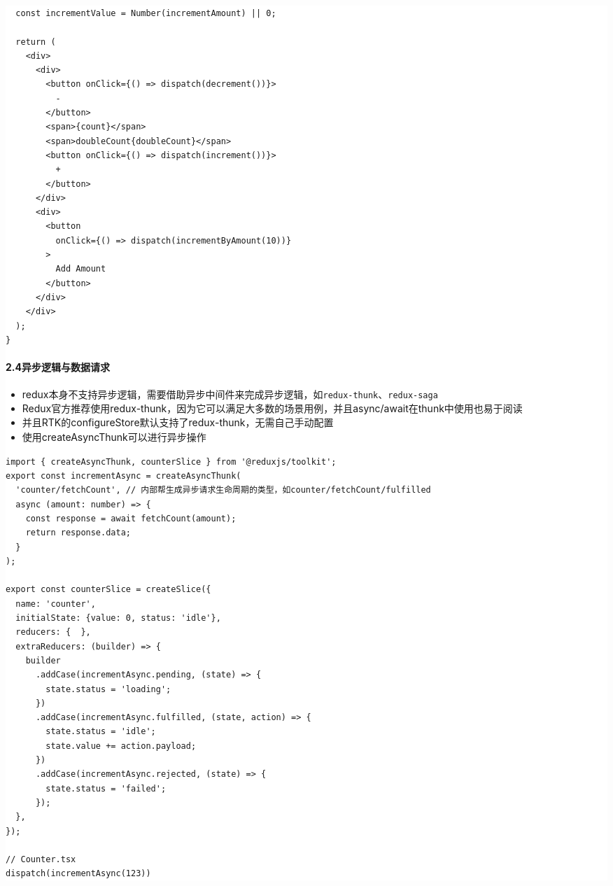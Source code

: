 ``` 
  const incrementValue = Number(incrementAmount) || 0;

  return (
    <div>
      <div>
        <button onClick={() => dispatch(decrement())}>
          -
        </button>
        <span>{count}</span>
        <span>doubleCount{doubleCount}</span>
        <button onClick={() => dispatch(increment())}>
          +
        </button>
      </div>
      <div>
        <button
          onClick={() => dispatch(incrementByAmount(10))}
        >
          Add Amount
        </button>
      </div>
    </div>
  );
}

```
#### 2.4异步逻辑与数据请求
- redux本身不支持异步逻辑，需要借助异步中间件来完成异步逻辑，如`redux-thunk`、`redux-saga`
- Redux官方推荐使用redux-thunk，因为它可以满足大多数的场景用例，并且async/await在thunk中使用也易于阅读
- 并且RTK的configureStore默认支持了redux-thunk，无需自己手动配置
- 使用createAsyncThunk可以进行异步操作

```
import { createAsyncThunk, counterSlice } from '@reduxjs/toolkit';
export const incrementAsync = createAsyncThunk(
  'counter/fetchCount', // 内部帮生成异步请求生命周期的类型，如counter/fetchCount/fulfilled
  async (amount: number) => {
    const response = await fetchCount(amount);
    return response.data;
  }
);

export const counterSlice = createSlice({
  name: 'counter',
  initialState: {value: 0, status: 'idle'},
  reducers: {  },
  extraReducers: (builder) => {
    builder
      .addCase(incrementAsync.pending, (state) => {
        state.status = 'loading';
      })
      .addCase(incrementAsync.fulfilled, (state, action) => {
        state.status = 'idle';
        state.value += action.payload;
      })
      .addCase(incrementAsync.rejected, (state) => {
        state.status = 'failed';
      });
  },
});

// Counter.tsx
dispatch(incrementAsync(123))
```